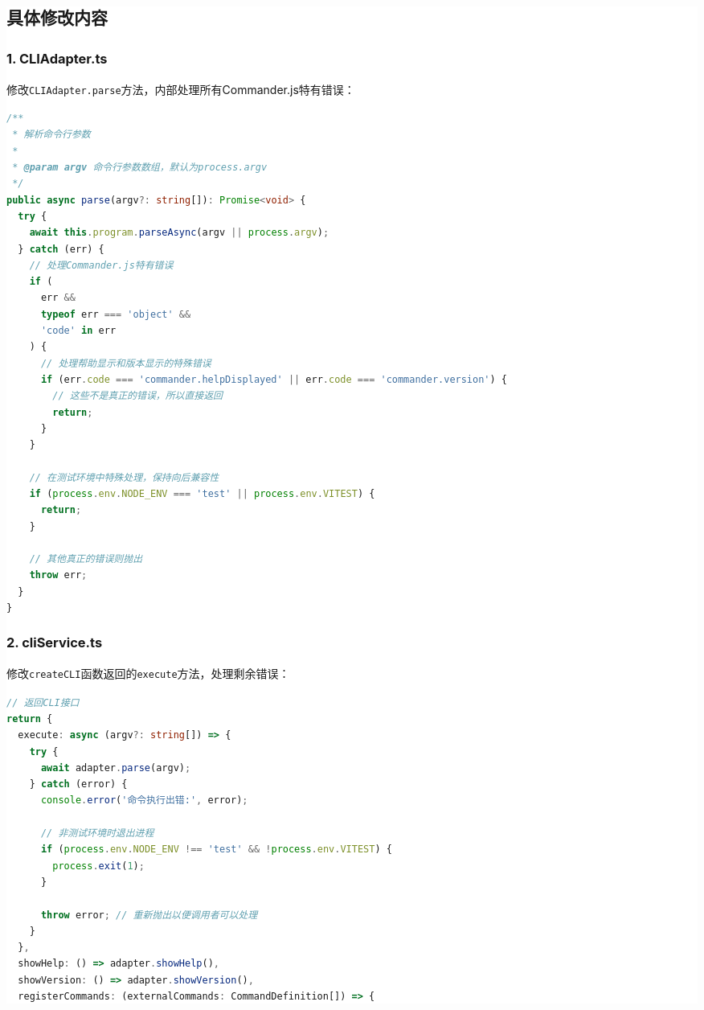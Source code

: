 ## 具体修改内容

### 1. CLIAdapter.ts

修改`CLIAdapter.parse`方法，内部处理所有Commander.js特有错误：

```typescript
/**
 * 解析命令行参数
 *
 * @param argv 命令行参数数组，默认为process.argv
 */
public async parse(argv?: string[]): Promise<void> {
  try {
    await this.program.parseAsync(argv || process.argv);
  } catch (err) {
    // 处理Commander.js特有错误
    if (
      err && 
      typeof err === 'object' && 
      'code' in err
    ) {
      // 处理帮助显示和版本显示的特殊错误
      if (err.code === 'commander.helpDisplayed' || err.code === 'commander.version') {
        // 这些不是真正的错误，所以直接返回
        return;
      }
    }
    
    // 在测试环境中特殊处理，保持向后兼容性
    if (process.env.NODE_ENV === 'test' || process.env.VITEST) {
      return;
    }
    
    // 其他真正的错误则抛出
    throw err;
  }
}
```

### 2. cliService.ts

修改`createCLI`函数返回的`execute`方法，处理剩余错误：

```typescript
// 返回CLI接口
return {
  execute: async (argv?: string[]) => {
    try {
      await adapter.parse(argv);
    } catch (error) {
      console.error('命令执行出错:', error);
      
      // 非测试环境时退出进程
      if (process.env.NODE_ENV !== 'test' && !process.env.VITEST) {
        process.exit(1);
      }
      
      throw error; // 重新抛出以便调用者可以处理
    }
  },
  showHelp: () => adapter.showHelp(),
  showVersion: () => adapter.showVersion(),
  registerCommands: (externalCommands: CommandDefinition[]) => {
```